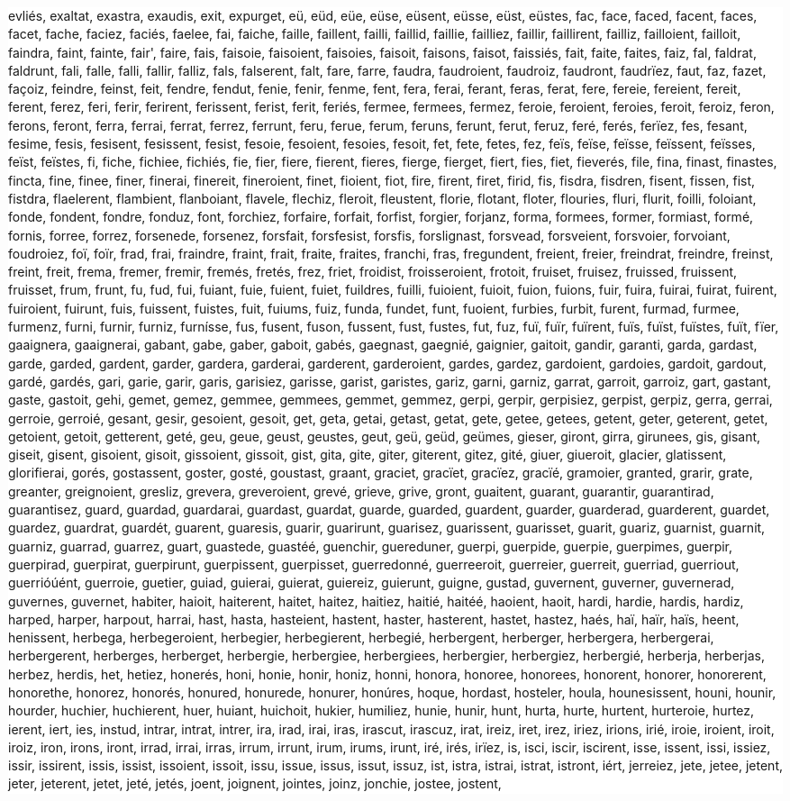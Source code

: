 evliés, exaltat, exastra, exaudis, exit, expurget, eü, eüd, eüe, eüse, eüsent, eüsse, eüst, eüstes, fac, face, faced, facent, faces, facet, fache, faciez, faciés, faelee, fai, faiche, faille, faillent, failli, faillid, faillie, failliez, faillir, faillirent, failliz, failloient, failloit, faindra, faint, fainte, fair', faire, fais, faisoie, faisoient, faisoies, faisoit, faisons, faisot, faissiés, fait, faite, faites, faiz, fal, faldrat, faldrunt, fali, falle, falli, fallir, falliz, fals, falserent, falt, fare, farre, faudra, faudroient, faudroiz, faudront, faudrïez, faut, faz, fazet, façoiz, feindre, feinst, feit, fendre, fendut, fenie, fenir, fenme, fent, fera, ferai, ferant, feras, ferat, fere, fereie, fereient, fereit, ferent, ferez, feri, ferir, ferirent, ferissent, ferist, ferit, feriés, fermee, fermees, fermez, feroie, feroient, feroies, feroit, feroiz, feron, ferons, feront, ferra, ferrai, ferrat, ferrez, ferrunt, feru, ferue, ferum, feruns, ferunt, ferut, feruz, feré, ferés, ferïez, fes, fesant, fesime, fesis, fesisent, fesissent, fesist, fesoie, fesoient, fesoies, fesoit, fet, fete, fetes, fez, feïs, feïse, feïsse, feïssent, feïsses, feïst, feïstes, fi, fiche, fichiee, fichiés, fie, fier, fiere, fierent, fieres, fierge, fierget, fiert, fies, fiet, fieverés, file, fina, finast, finastes, fincta, fine, finee, finer, finerai, finereit, fineroient, finet, fioient, fiot, fire, firent, firet, firid, fis, fisdra, fisdren, fisent, fissen, fist, fistdra, flaelerent, flambient, flanboiant, flavele, flechiz, fleroit, fleustent, florie, flotant, floter, flouries, fluri, flurit, foilli, foloiant, fonde, fondent, fondre, fonduz, font, forchiez, forfaire, forfait, forfist, forgier, forjanz, forma, formees, former, formiast, formé, fornis, forree, forrez, forsenede, forsenez, forsfait, forsfesist, forsfis, forslignast, forsvead, forsveient, forsvoier, forvoiant, foudroiez, foï, foïr, frad, frai, fraindre, fraint, frait, fraite, fraites, franchi, fras, fregundent, freient, freier, freindrat, freindre, freinst, freint, freit, frema, fremer, fremir, fremés, fretés, frez, friet, froidist, froisseroient, frotoit, fruiset, fruisez, fruissed, fruissent, fruisset, frum, frunt, fu, fud, fui, fuiant, fuie, fuient, fuiet, fuildres, fuilli, fuioient, fuioit, fuion, fuions, fuir, fuira, fuirai, fuirat, fuirent, fuiroient, fuirunt, fuis, fuissent, fuistes, fuit, fuiums, fuiz, funda, fundet, funt, fuoient, furbies, furbit, furent, furmad, furmee, furmenz, furni, furnir, furniz, furnísse, fus, fusent, fuson, fussent, fust, fustes, fut, fuz, fuï, fuïr, fuïrent, fuïs, fuïst, fuïstes, fuït, fïer, gaaignera, gaaignerai, gabant, gabe, gaber, gaboit, gabés, gaegnast, gaegnié, gaignier, gaitoit, gandir, garanti, garda, gardast, garde, garded, gardent, garder, gardera, garderai, garderent, garderoient, gardes, gardez, gardoient, gardoies, gardoit, gardout, gardé, gardés, gari, garie, garir, garis, garisiez, garisse, garist, garistes, gariz, garni, garniz, garrat, garroit, garroiz, gart, gastant, gaste, gastoit, gehi, gemet, gemez, gemmee, gemmees, gemmet, gemmez, gerpi, gerpir, gerpisiez, gerpist, gerpiz, gerra, gerrai, gerroie, gerroié, gesant, gesir, gesoient, gesoit, get, geta, getai, getast, getat, gete, getee, getees, getent, geter, geterent, getet, getoient, getoit, getterent, geté, geu, geue, geust, geustes, geut, geü, geüd, geümes, gieser, giront, girra, girunees, gis, gisant, giseit, gisent, gisoient, gisoit, gissoient, gissoit, gist, gita, gite, giter, giterent, gitez, gité, giuer, giueroit, glacier, glatissent, glorifierai, gorés, gostassent, goster, gosté, goustast, graant, graciet, gracïet, gracïez, gracïé, gramoier, granted, grarir, grate, greanter, greignoient, gresliz, grevera, greveroient, grevé, grieve, grive, gront, guaitent, guarant, guarantir, guarantirad, guarantisez, guard, guardad, guardarai, guardast, guardat, guarde, guarded, guardent, guarder, guarderad, guarderent, guardet, guardez, guardrat, guardét, guarent, guaresis, guarir, guarirunt, guarisez, guarissent, guarisset, guarit, guariz, guarnist, guarnit, guarniz, guarrad, guarrez, guart, guastede, guastéé, guenchir, guereduner, guerpi, guerpide, guerpie, guerpimes, guerpir, guerpirad, guerpirat, guerpirunt, guerpissent, guerpisset, guerredonné, guerreeroit, guerreier, guerreit, guerriad, guerriout, guerrióúént, guerroie, guetier, guiad, guierai, guierat, guiereiz, guierunt, guigne, gustad, guvernent, guverner, guvernerad, guvernes, guvernet, habiter, haioit, haiterent, haitet, haitez, haitiez, haitié, haitéé, haoient, haoit, hardi, hardie, hardis, hardiz, harped, harper, harpout, harrai, hast, hasta, hasteient, hastent, haster, hasterent, hastet, hastez, haés, haï, haïr, haïs, heent, henissent, herbega, herbegeroient, herbegier, herbegierent, herbegié, herbergent, herberger, herbergera, herbergerai, herbergerent, herberges, herberget, herbergie, herbergiee, herbergiees, herbergier, herbergiez, herbergié, herberja, herberjas, herbez, herdis, het, hetiez, honerés, honi, honie, honir, honiz, honni, honora, honoree, honorees, honorent, honorer, honorerent, honorethe, honorez, honorés, honured, honurede, honurer, honúres, hoque, hordast, hosteler, houla, hounesissent, houni, hounir, hourder, huchier, huchierent, huer, huiant, huichoit, hukier, humiliez, hunie, hunir, hunt, hurta, hurte, hurtent, hurteroie, hurtez, ierent, iert, ies, instud, intrar, intrat, intrer, ira, irad, irai, iras, irascut, irascuz, irat, ireiz, iret, irez, iriez, irions, irié, iroie, iroient, iroit, iroiz, iron, irons, iront, irrad, irrai, irras, irrum, irrunt, irum, irums, irunt, iré, irés, irïez, is, isci, iscir, iscirent, isse, issent, issi, issiez, issir, issirent, issis, issist, issoient, issoit, issu, issue, issus, issut, issuz, ist, istra, istrai, istrat, istront, iért, jerreiez, jete, jetee, jetent, jeter, jeterent, jetet, jeté, jetés, joent, joignent, jointes, joinz, jonchie, jostee, jostent,